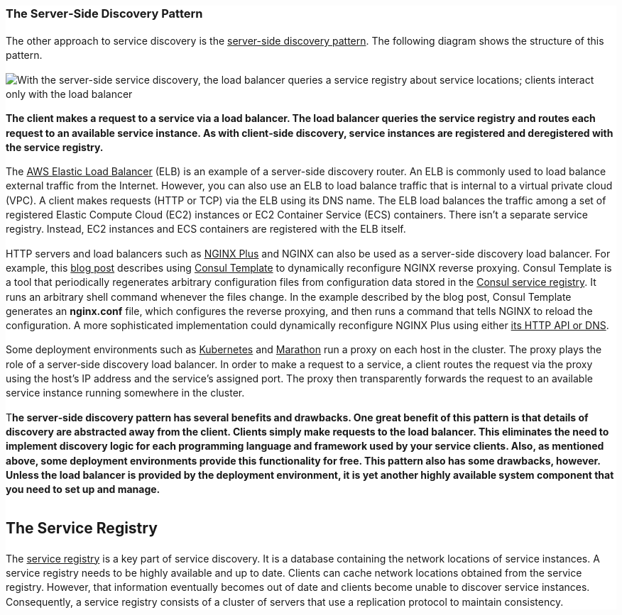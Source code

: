 ### The Server‑Side Discovery Pattern

The other approach to service discovery is the [server-side discovery pattern](http://microservices.io/patterns/server-side-discovery.html). The following diagram shows the structure of this pattern.

![With the server-side service discovery, the load balancer queries a service registry about service locations; clients interact only with the load balancer](https://cdn.wp.nginx.com/wp-content/uploads/2016/04/Richardson-microservices-part4-3_server-side-pattern.png)

**The client makes a request to a service via a load balancer. The load balancer queries the service registry and routes each request to an available service instance. As with client‑side discovery, service instances are registered and deregistered with the service registry.**

The [AWS Elastic Load Balancer](https://aws.amazon.com/elasticloadbalancing/) (ELB) is an example of a server-side discovery router. An ELB is commonly used to load balance external traffic from the Internet. However, you can also use an ELB to load balance traffic that is internal to a virtual private cloud (VPC). A client makes requests (HTTP or TCP) via the ELB using its DNS name. The ELB load balances the traffic among a set of registered Elastic Compute Cloud (EC2) instances or EC2 Container Service (ECS) containers. There isn’t a separate service registry. Instead, EC2 instances and ECS containers are registered with the ELB itself.

HTTP servers and load balancers such as [NGINX Plus](https://www.nginx.com/products/) and NGINX can also be used as a server-side discovery load balancer. For example, this [blog post](https://www.airpair.com/scalable-architecture-with-docker-consul-and-nginx) describes using [Consul Template](https://github.com/hashicorp/consul-template) to dynamically reconfigure NGINX reverse proxying. Consul Template is a tool that periodically regenerates arbitrary configuration files from configuration data stored in the [Consul service registry](https://www.consul.io/). It runs an arbitrary shell command whenever the files change. In the example described by the blog post, Consul Template generates an **nginx.conf** file, which configures the reverse proxying, and then runs a command that tells NGINX to reload the configuration. A more sophisticated implementation could dynamically reconfigure NGINX Plus using either [its HTTP API or DNS](https://www.nginx.com/products/on-the-fly-reconfiguration/).

Some deployment environments such as [Kubernetes](https://github.com/kubernetes/kubernetes/) and [Marathon](https://mesosphere.github.io/marathon/docs/service-discovery-load-balancing.html) run a proxy on each host in the cluster. The proxy plays the role of a server‑side discovery load balancer. In order to make a request to a service, a client routes the request via the proxy using the host’s IP address and the service’s assigned port. The proxy then transparently forwards the request to an available service instance running somewhere in the cluster.

T**he server‑side discovery pattern has several benefits and drawbacks. One great benefit of this pattern is that details of discovery are abstracted away from the client. Clients simply make requests to the load balancer. This eliminates the need to implement discovery logic for each programming language and framework used by your service clients. Also, as mentioned above, some deployment environments provide this functionality for free. This pattern also has some drawbacks, however. Unless the load balancer is provided by the deployment environment, it is yet another highly available system component that you need to set up and manage.**

## The Service Registry

The [service registry](http://microservices.io/patterns/service-registry.html) is a key part of service discovery. It is a database containing the network locations of service instances. A service registry needs to be highly available and up to date. Clients can cache network locations obtained from the service registry. However, that information eventually becomes out of date and clients become unable to discover service instances. Consequently, a service registry consists of a cluster of servers that use a replication protocol to maintain consistency.

